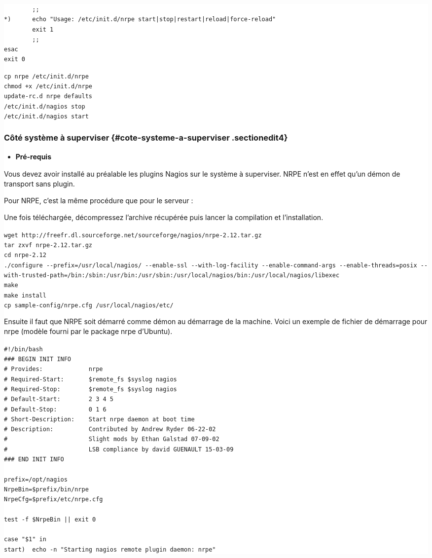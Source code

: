 ~~~~ {.code}
        ;;
*)      echo "Usage: /etc/init.d/nrpe start|stop|restart|reload|force-reload"
        exit 1
        ;;
esac
exit 0
~~~~

~~~~ {.code}
cp nrpe /etc/init.d/nrpe
chmod +x /etc/init.d/nrpe
update-rc.d nrpe defaults
/etc/init.d/nagios stop
/etc/init.d/nagios start
~~~~

### Côté système à superviser {#cote-systeme-a-superviser .sectionedit4}

-   **Pré-requis**

Vous devez avoir installé au préalable les plugins Nagios sur le système
à superviser. NRPE n’est en effet qu’un démon de transport sans plugin.

Pour NRPE, c’est la même procédure que pour le serveur :

Une fois téléchargée, décompressez l’archive récupérée puis lancer la
compilation et l’installation.

~~~~ {.code}
wget http://freefr.dl.sourceforge.net/sourceforge/nagios/nrpe-2.12.tar.gz
tar zxvf nrpe-2.12.tar.gz
cd nrpe-2.12
./configure --prefix=/usr/local/nagios/ --enable-ssl --with-log-facility --enable-command-args --enable-threads=posix --with-trusted-path=/bin:/sbin:/usr/bin:/usr/sbin:/usr/local/nagios/bin:/usr/local/nagios/libexec
make
make install
cp sample-config/nrpe.cfg /usr/local/nagios/etc/
~~~~

Ensuite il faut que NRPE soit démarré comme démon au démarrage de la
machine. Voici un exemple de fichier de démarrage pour nrpe (modèle
fourni par le package nrpe d’Ubuntu).

~~~~ {.code}
#!/bin/bash
### BEGIN INIT INFO
# Provides:             nrpe
# Required-Start:       $remote_fs $syslog nagios
# Required-Stop:        $remote_fs $syslog nagios
# Default-Start:        2 3 4 5
# Default-Stop:         0 1 6
# Short-Description:    Start nrpe daemon at boot time
# Description:          Contributed by Andrew Ryder 06-22-02
#                       Slight mods by Ethan Galstad 07-09-02
#                       LSB compliance by david GUENAULT 15-03-09
### END INIT INFO

prefix=/opt/nagios
NrpeBin=$prefix/bin/nrpe
NrpeCfg=$prefix/etc/nrpe.cfg

test -f $NrpeBin || exit 0

case "$1" in
start)  echo -n "Starting nagios remote plugin daemon: nrpe"
~~~~